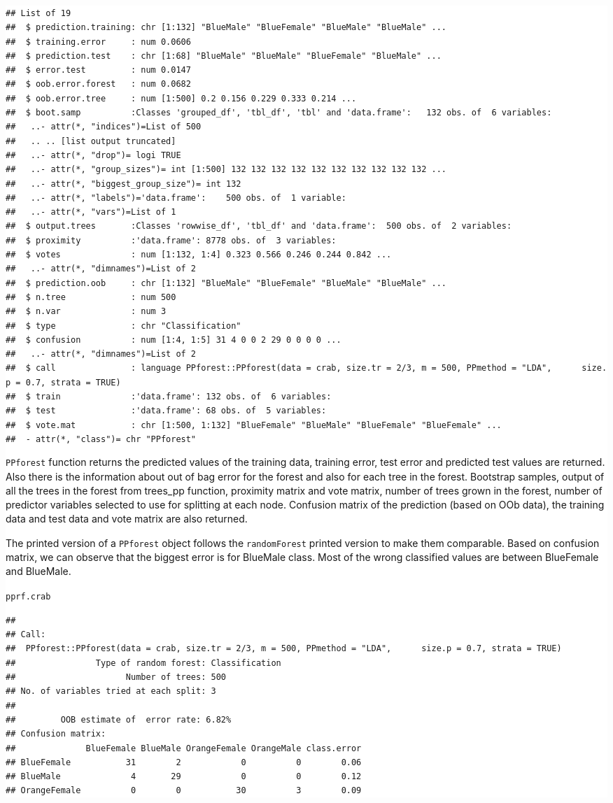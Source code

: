 ```
## List of 19
##  $ prediction.training: chr [1:132] "BlueMale" "BlueFemale" "BlueMale" "BlueMale" ...
##  $ training.error     : num 0.0606
##  $ prediction.test    : chr [1:68] "BlueMale" "BlueMale" "BlueFemale" "BlueMale" ...
##  $ error.test         : num 0.0147
##  $ oob.error.forest   : num 0.0682
##  $ oob.error.tree     : num [1:500] 0.2 0.156 0.229 0.333 0.214 ...
##  $ boot.samp          :Classes 'grouped_df', 'tbl_df', 'tbl' and 'data.frame':	132 obs. of  6 variables:
##   ..- attr(*, "indices")=List of 500
##   .. .. [list output truncated]
##   ..- attr(*, "drop")= logi TRUE
##   ..- attr(*, "group_sizes")= int [1:500] 132 132 132 132 132 132 132 132 132 132 ...
##   ..- attr(*, "biggest_group_size")= int 132
##   ..- attr(*, "labels")='data.frame':	500 obs. of  1 variable:
##   ..- attr(*, "vars")=List of 1
##  $ output.trees       :Classes 'rowwise_df', 'tbl_df' and 'data.frame':	500 obs. of  2 variables:
##  $ proximity          :'data.frame':	8778 obs. of  3 variables:
##  $ votes              : num [1:132, 1:4] 0.323 0.566 0.246 0.244 0.842 ...
##   ..- attr(*, "dimnames")=List of 2
##  $ prediction.oob     : chr [1:132] "BlueMale" "BlueFemale" "BlueMale" "BlueMale" ...
##  $ n.tree             : num 500
##  $ n.var              : num 3
##  $ type               : chr "Classification"
##  $ confusion          : num [1:4, 1:5] 31 4 0 0 2 29 0 0 0 0 ...
##   ..- attr(*, "dimnames")=List of 2
##  $ call               : language PPforest::PPforest(data = crab, size.tr = 2/3, m = 500, PPmethod = "LDA",      size.p = 0.7, strata = TRUE)
##  $ train              :'data.frame':	132 obs. of  6 variables:
##  $ test               :'data.frame':	68 obs. of  5 variables:
##  $ vote.mat           : chr [1:500, 1:132] "BlueFemale" "BlueMale" "BlueFemale" "BlueFemale" ...
##  - attr(*, "class")= chr "PPforest"
```

`PPforest` function returns the predicted values of the training data, training error, test error and predicted test values are returned. Also there is the information about out of bag error for the forest and also for each tree in the forest. Bootstrap samples, output of all the trees in the forest from trees_pp function, proximity matrix and vote matrix,  number of trees grown in the forest, number of predictor variables selected to use for splitting at each node. Confusion matrix of the prediction (based on OOb data), the training data and test data and vote matrix are also returned.

The printed version of a `PPforest` object follows the `randomForest` printed version to make them comparable. Based on confusion matrix, we can observe that the biggest error is for BlueMale class. Most of the wrong classified values are between BlueFemale and BlueMale.

```r
pprf.crab
```

```
## 
## Call:
##  PPforest::PPforest(data = crab, size.tr = 2/3, m = 500, PPmethod = "LDA",      size.p = 0.7, strata = TRUE) 
##                Type of random forest: Classification
##                      Number of trees: 500
## No. of variables tried at each split: 3
## 
##         OOB estimate of  error rate: 6.82%
## Confusion matrix:
##              BlueFemale BlueMale OrangeFemale OrangeMale class.error
## BlueFemale           31        2            0          0        0.06
## BlueMale              4       29            0          0        0.12
## OrangeFemale          0        0           30          3        0.09
```